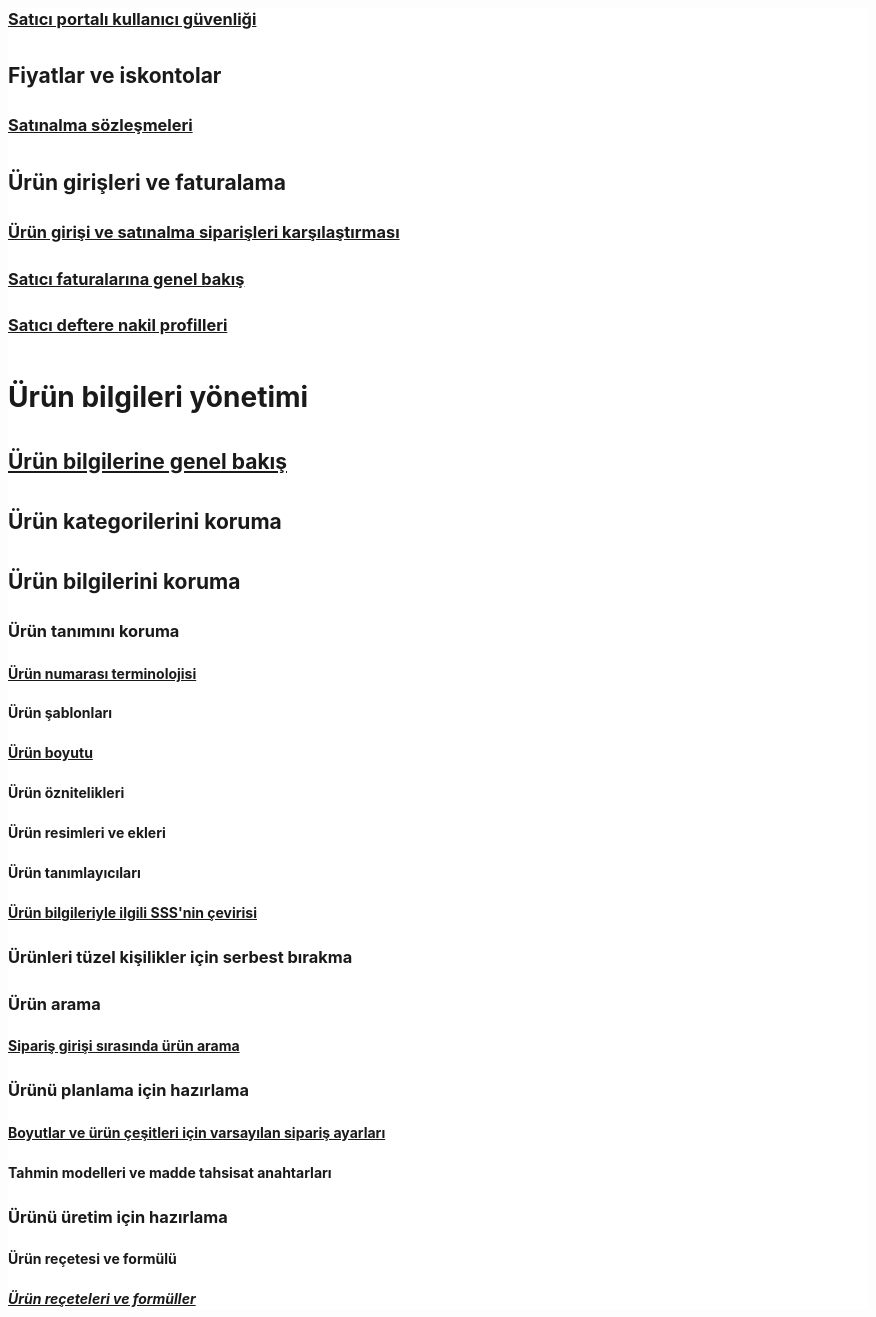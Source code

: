 ### [Satıcı portalı kullanıcı güvenliği](procurement/configure-security-vendor-portal-users.md)
## Fiyatlar ve iskontolar
### [Satınalma sözleşmeleri](procurement/purchase-agreements.md)
## Ürün girişleri ve faturalama
### [Ürün girişi ve satınalma siparişleri karşılaştırması](procurement/product-receipt-against-purchase-orders.md)
### [Satıcı faturalarına genel bakış](/dynamics365/unified-operations/financials/accounts-payable/vendor-invoices-overview?toc=/dynamics365/unified-operations/supply-chain/toc.json)
### [Satıcı deftere nakil profilleri](/dynamics365/unified-operations/financials/accounts-payable/vendor-posting-profiles?toc=/dynamics365/unified-operations/supply-chain/toc.json)
# Ürün bilgileri yönetimi
## [Ürün bilgilerine genel bakış](pim/product-information.md)
## Ürün kategorilerini koruma
## Ürün bilgilerini koruma
### Ürün tanımını koruma
#### [Ürün numarası terminolojisi](pim/product-variant-identification-nomenclature.md)
#### Ürün şablonları
#### [Ürün boyutu](pim/product-dimensions.md)
#### Ürün öznitelikleri
#### Ürün resimleri ve ekleri
#### Ürün tanımlayıcıları
#### [Ürün bilgileriyle ilgili SSS'nin çevirisi](pim/translations-product-related-information.md)
### Ürünleri tüzel kişilikler için serbest bırakma
### Ürün arama
#### [Sipariş girişi sırasında ürün arama](pim/search-products-product-variants.md)
### Ürünü planlama için hazırlama
#### [Boyutlar ve ürün çeşitleri için varsayılan sipariş ayarları](production-control/default-order-settings.md)
#### Tahmin modelleri ve madde tahsisat anahtarları
### Ürünü üretim için hazırlama
#### Ürün reçetesi ve formülü
##### [Ürün reçeteleri ve formüller](production-control/bill-of-material-bom.md)